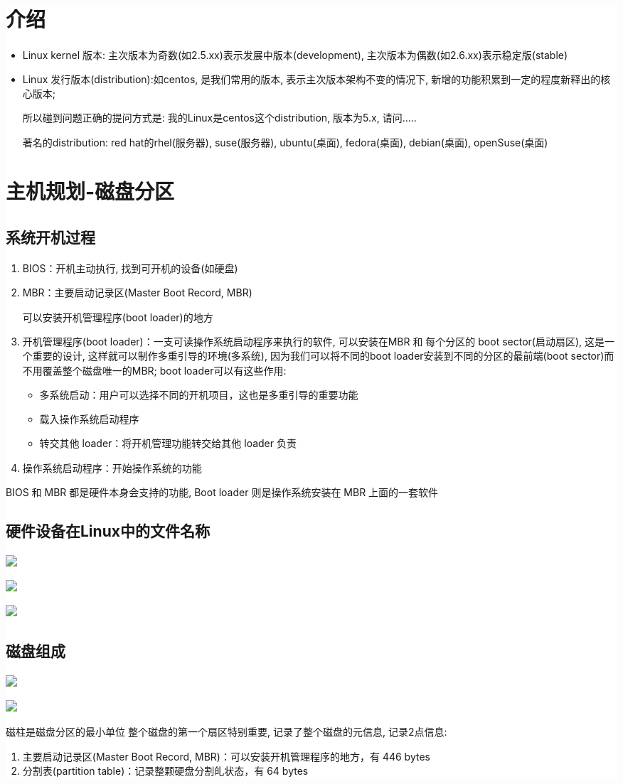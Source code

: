 # 介绍

* Linux kernel 版本: 主次版本为奇数(如2.5.xx)表示发展中版本(development), 主次版本为偶数(如2.6.xx)表示稳定版(stable)

* Linux 发行版本(distribution):如centos, 是我们常用的版本, 表示主次版本架构不变的情况下, 新增的功能积累到一定的程度新释出的核心版本; 

    所以碰到问题正确的提问方式是: 我的Linux是centos这个distribution, 版本为5.x, 请问.....

    著名的distribution: red hat的rhel(服务器), suse(服务器), ubuntu(桌面), fedora(桌面), debian(桌面), openSuse(桌面)


# 主机规划-磁盘分区

## 系统开机过程

1. BIOS：开机主动执行, 找到可开机的设备(如硬盘)

1. MBR：主要启动记录区(Master Boot Record, MBR)
   
   可以安装开机管理程序(boot loader)的地方

2. 开机管理程序(boot loader)：一支可读操作系统启动程序来执行的软件, 可以安装在MBR 和 每个分区的 boot sector(启动扇区), 这是一个重要的设计, 这样就可以制作多重引导的环境(多系统), 因为我们可以将不同的boot loader安装到不同的分区的最前端(boot sector)而不用覆盖整个磁盘唯一的MBR; boot loader可以有这些作用:

    - 多系统启动：用户可以选择不同的开机项目，这也是多重引导的重要功能

    - 载入操作系统启动程序

    - 转交其他 loader：将开机管理功能转交给其他 loader 负责

3. 操作系统启动程序：开始操作系统的功能

BIOS 和 MBR 都是硬件本身会支持的功能,  Boot loader 则是操作系统安装在 MBR 上面的一套软件

## 硬件设备在Linux中的文件名称

![](Screenshot_1.png)

![](Screenshot_2.png)

![](Screenshot_8.png)

## 磁盘组成

![](Screenshot_3.png)

![](Screenshot_4.png)

磁柱是磁盘分区的最小单位
整个磁盘的第一个扇区特别重要, 记录了整个磁盘的元信息, 记录2点信息:

1. 主要启动记录区(Master Boot Record, MBR)：可以安装开机管理程序的地方，有 446 bytes
2. 分割表(partition table)：记录整颗硬盘分割癿状态，有 64 bytes
